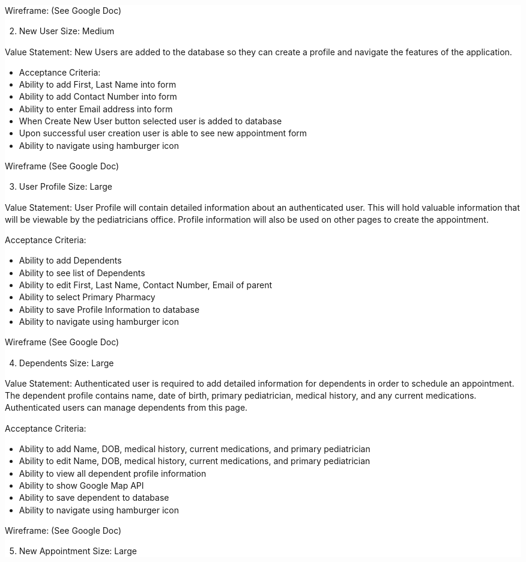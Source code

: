 Wireframe: (See Google Doc)

2) New User
Size:	Medium

Value Statement:
New Users are added to the database so they can create a profile and navigate the features of the application.

- Acceptance Criteria:
- Ability to add First, Last Name into form
- Ability to add Contact Number into form
- Ability to enter Email address into form
- When Create New User button selected user is added to database
- Upon successful user creation user is able to see new appointment form
- Ability to navigate using hamburger icon

Wireframe (See Google Doc)

3) User Profile
Size:	Large

Value Statement:
User Profile will contain detailed information about an authenticated user.  This will hold valuable information that will be viewable by the pediatricians office.  Profile information will also be used on other pages to create the appointment.

Acceptance Criteria:
- Ability to add Dependents
- Ability to see list of Dependents
- Ability to edit First, Last Name, Contact Number, Email of parent
- Ability to select Primary Pharmacy
- Ability to save Profile Information to database
- Ability to navigate using hamburger icon

Wireframe (See Google Doc)

4) Dependents
Size:	Large

Value Statement:
Authenticated user is required to add detailed information for dependents in order to schedule an appointment.  The dependent profile contains name, date of birth, primary pediatrician, medical history, and any current medications.  Authenticated users can manage dependents from this page.

Acceptance Criteria:
- Ability to add Name, DOB, medical history, current medications, and primary pediatrician
- Ability to edit Name, DOB, medical history, current medications, and primary pediatrician
- Ability to view all dependent profile information
- Ability to show Google Map API
- Ability to save dependent to database
- Ability to navigate using hamburger icon

Wireframe: (See Google Doc)

5) New Appointment
Size:	Large
